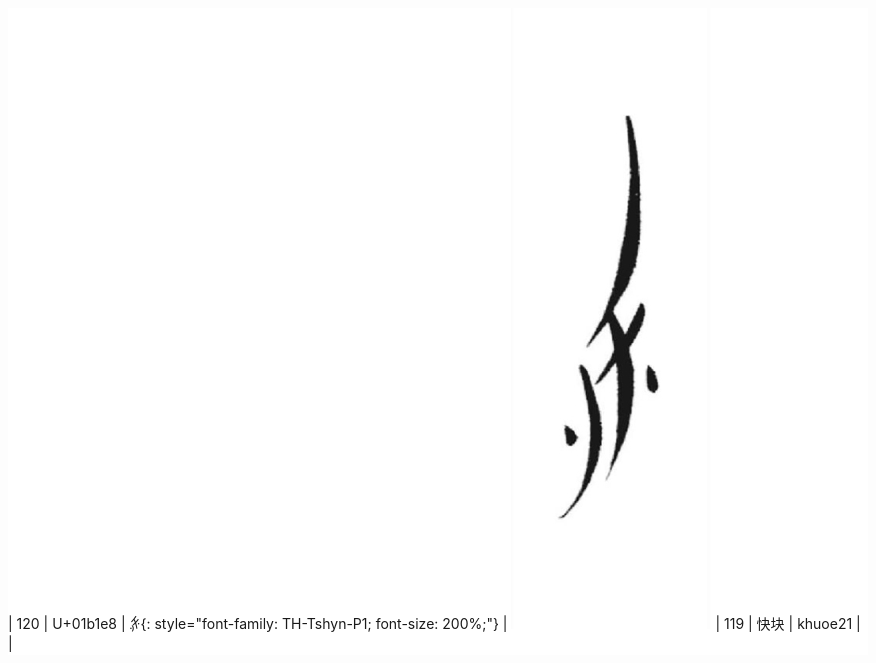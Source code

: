| 120 | U+01b1e8 | <span>𛇨</span>{: style="font-family: TH-Tshyn-P1; font-size: 200%;"} | ![U+01b1e8](./glyph/120.jpg) | 119 | 快块 | khuoe21 |  |